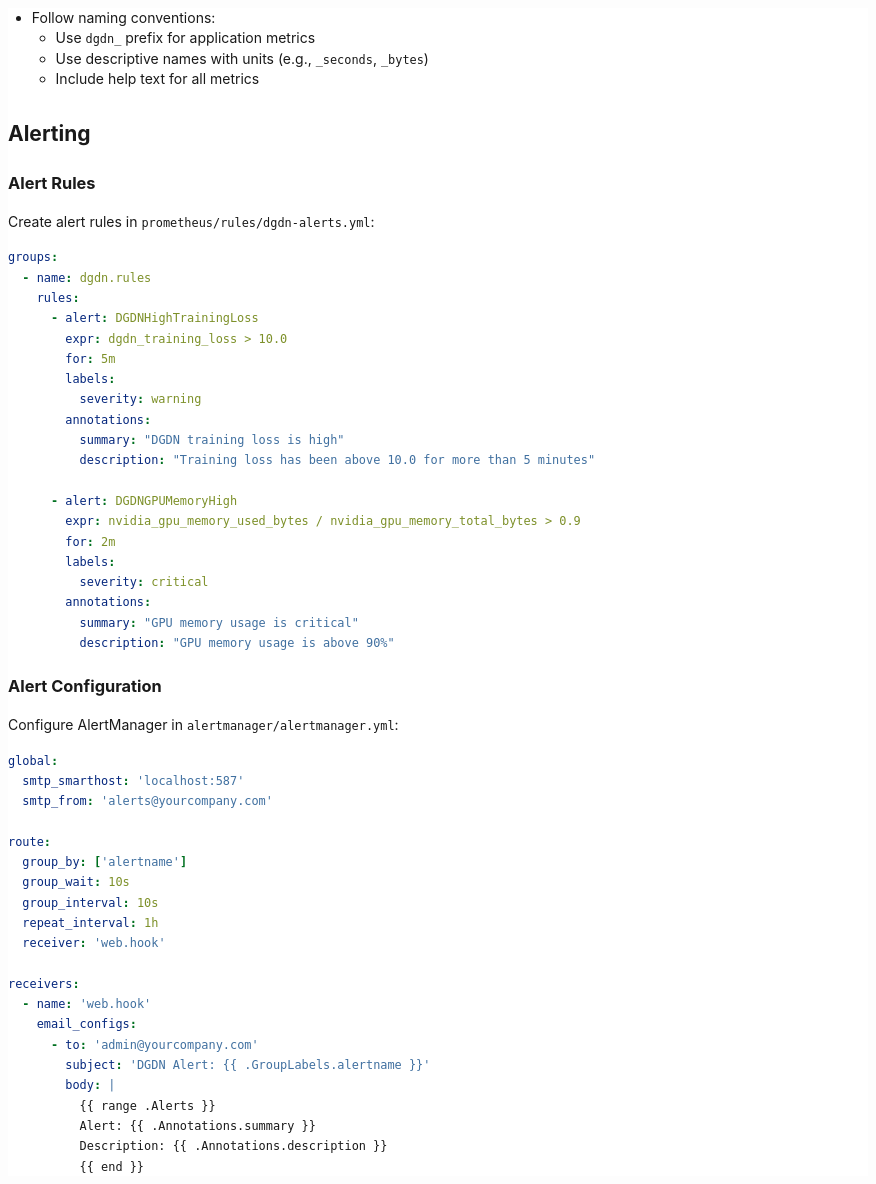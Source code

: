 - Follow naming conventions:
  - Use `dgdn_` prefix for application metrics
  - Use descriptive names with units (e.g., `_seconds`, `_bytes`)
  - Include help text for all metrics

## Alerting

### Alert Rules

Create alert rules in `prometheus/rules/dgdn-alerts.yml`:

```yaml
groups:
  - name: dgdn.rules
    rules:
      - alert: DGDNHighTrainingLoss
        expr: dgdn_training_loss > 10.0
        for: 5m
        labels:
          severity: warning
        annotations:
          summary: "DGDN training loss is high"
          description: "Training loss has been above 10.0 for more than 5 minutes"

      - alert: DGDNGPUMemoryHigh
        expr: nvidia_gpu_memory_used_bytes / nvidia_gpu_memory_total_bytes > 0.9
        for: 2m
        labels:
          severity: critical
        annotations:
          summary: "GPU memory usage is critical"
          description: "GPU memory usage is above 90%"
```

### Alert Configuration

Configure AlertManager in `alertmanager/alertmanager.yml`:

```yaml
global:
  smtp_smarthost: 'localhost:587'
  smtp_from: 'alerts@yourcompany.com'

route:
  group_by: ['alertname']
  group_wait: 10s
  group_interval: 10s
  repeat_interval: 1h
  receiver: 'web.hook'

receivers:
  - name: 'web.hook'
    email_configs:
      - to: 'admin@yourcompany.com'
        subject: 'DGDN Alert: {{ .GroupLabels.alertname }}'
        body: |
          {{ range .Alerts }}
          Alert: {{ .Annotations.summary }}
          Description: {{ .Annotations.description }}
          {{ end }}
```
